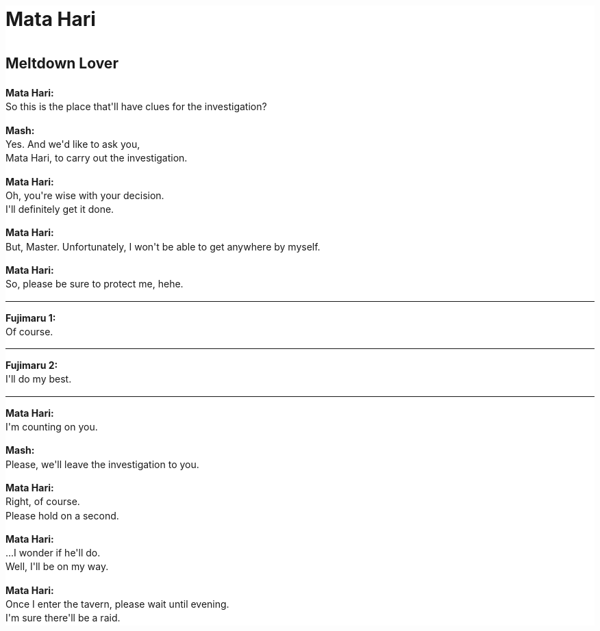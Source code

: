 # Mata Hari  
  
## Meltdown Lover  
  
**Mata Hari:**   
So this is the place that'll have clues for the investigation?  
  
   
**Mash:**   
Yes. And we'd like to ask you,  
Mata Hari, to carry out the investigation.  
  
   
**Mata Hari:**   
Oh, you're wise with your decision.  
I'll definitely get it done.  
  
   
**Mata Hari:**   
But, Master. Unfortunately, I won't be able to get anywhere by myself.  
  
   
**Mata Hari:**   
So, please be sure to protect me, hehe.  
  
   
  
---  
  
**Fujimaru 1:**   
Of course.  
   
  
---  
  
**Fujimaru 2:**   
I'll do my best.  
   
  
  
---  
   
**Mata Hari:**   
I'm counting on you.  
  
   
**Mash:**   
Please, we'll leave the investigation to you.  
  
   
**Mata Hari:**   
Right, of course.  
Please hold on a second.  
  
   
**Mata Hari:**   
...I wonder if he'll do.  
Well, I'll be on my way.  
  
   
**Mata Hari:**   
Once I enter the tavern, please wait until evening.  
I'm sure there'll be a raid.  
  